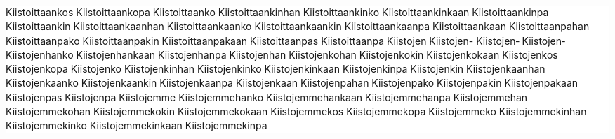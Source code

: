 Kiistoittaankos
Kiistoittaankopa
Kiistoittaanko
Kiistoittaankinhan
Kiistoittaankinko
Kiistoittaankinkaan
Kiistoittaankinpa
Kiistoittaankin
Kiistoittaankaanhan
Kiistoittaankaanko
Kiistoittaankaankin
Kiistoittaankaanpa
Kiistoittaankaan
Kiistoittaanpahan
Kiistoittaanpako
Kiistoittaanpakin
Kiistoittaanpakaan
Kiistoittaanpas
Kiistoittaanpa
Kiistojen
Kiistojen-
Kiistojen‐
Kiistojen‑
Kiistojenhanko
Kiistojenhankaan
Kiistojenhanpa
Kiistojenhan
Kiistojenkohan
Kiistojenkokin
Kiistojenkokaan
Kiistojenkos
Kiistojenkopa
Kiistojenko
Kiistojenkinhan
Kiistojenkinko
Kiistojenkinkaan
Kiistojenkinpa
Kiistojenkin
Kiistojenkaanhan
Kiistojenkaanko
Kiistojenkaankin
Kiistojenkaanpa
Kiistojenkaan
Kiistojenpahan
Kiistojenpako
Kiistojenpakin
Kiistojenpakaan
Kiistojenpas
Kiistojenpa
Kiistojemme
Kiistojemmehanko
Kiistojemmehankaan
Kiistojemmehanpa
Kiistojemmehan
Kiistojemmekohan
Kiistojemmekokin
Kiistojemmekokaan
Kiistojemmekos
Kiistojemmekopa
Kiistojemmeko
Kiistojemmekinhan
Kiistojemmekinko
Kiistojemmekinkaan
Kiistojemmekinpa